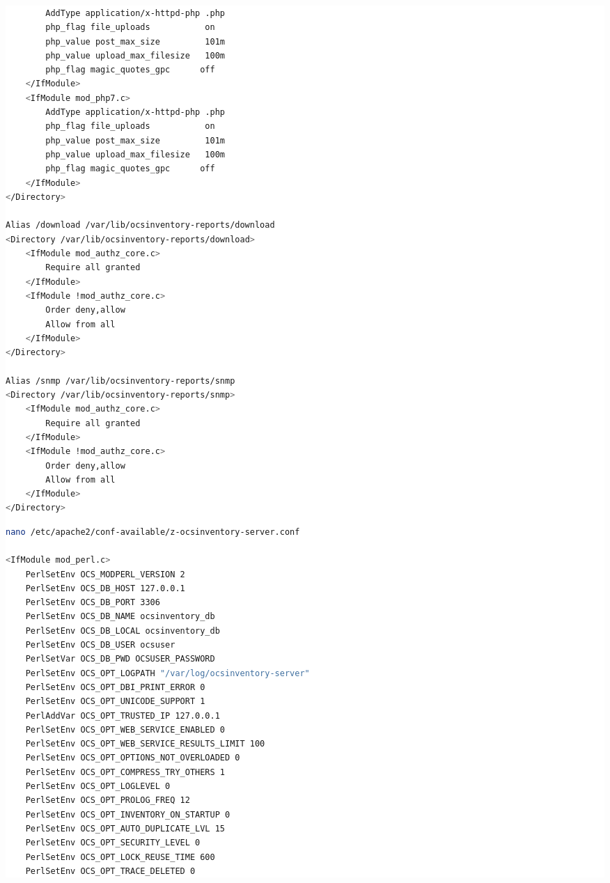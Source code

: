 ```bash
        AddType application/x-httpd-php .php
        php_flag file_uploads           on
        php_value post_max_size         101m
        php_value upload_max_filesize   100m
        php_flag magic_quotes_gpc      off
    </IfModule>
    <IfModule mod_php7.c>
        AddType application/x-httpd-php .php
        php_flag file_uploads           on
        php_value post_max_size         101m
        php_value upload_max_filesize   100m
        php_flag magic_quotes_gpc      off
    </IfModule>
</Directory>

Alias /download /var/lib/ocsinventory-reports/download
<Directory /var/lib/ocsinventory-reports/download>
	<IfModule mod_authz_core.c>
		Require all granted
	</IfModule>
	<IfModule !mod_authz_core.c>
		Order deny,allow
		Allow from all
	</IfModule>
</Directory>

Alias /snmp /var/lib/ocsinventory-reports/snmp
<Directory /var/lib/ocsinventory-reports/snmp>
	<IfModule mod_authz_core.c>
		Require all granted
	</IfModule>
	<IfModule !mod_authz_core.c>
		Order deny,allow
		Allow from all
	</IfModule>
</Directory>
```

```bash
nano /etc/apache2/conf-available/z-ocsinventory-server.conf

<IfModule mod_perl.c>
	PerlSetEnv OCS_MODPERL_VERSION 2
	PerlSetEnv OCS_DB_HOST 127.0.0.1
	PerlSetEnv OCS_DB_PORT 3306
	PerlSetEnv OCS_DB_NAME ocsinventory_db
	PerlSetEnv OCS_DB_LOCAL ocsinventory_db
	PerlSetEnv OCS_DB_USER ocsuser
	PerlSetVar OCS_DB_PWD OCSUSER_PASSWORD
	PerlSetEnv OCS_OPT_LOGPATH "/var/log/ocsinventory-server"
	PerlSetEnv OCS_OPT_DBI_PRINT_ERROR 0
	PerlSetEnv OCS_OPT_UNICODE_SUPPORT 1
	PerlAddVar OCS_OPT_TRUSTED_IP 127.0.0.1
	PerlSetEnv OCS_OPT_WEB_SERVICE_ENABLED 0
	PerlSetEnv OCS_OPT_WEB_SERVICE_RESULTS_LIMIT 100
	PerlSetEnv OCS_OPT_OPTIONS_NOT_OVERLOADED 0
	PerlSetEnv OCS_OPT_COMPRESS_TRY_OTHERS 1
	PerlSetEnv OCS_OPT_LOGLEVEL 0
	PerlSetEnv OCS_OPT_PROLOG_FREQ 12
	PerlSetEnv OCS_OPT_INVENTORY_ON_STARTUP 0
	PerlSetEnv OCS_OPT_AUTO_DUPLICATE_LVL 15
	PerlSetEnv OCS_OPT_SECURITY_LEVEL 0
	PerlSetEnv OCS_OPT_LOCK_REUSE_TIME 600
	PerlSetEnv OCS_OPT_TRACE_DELETED 0
```
